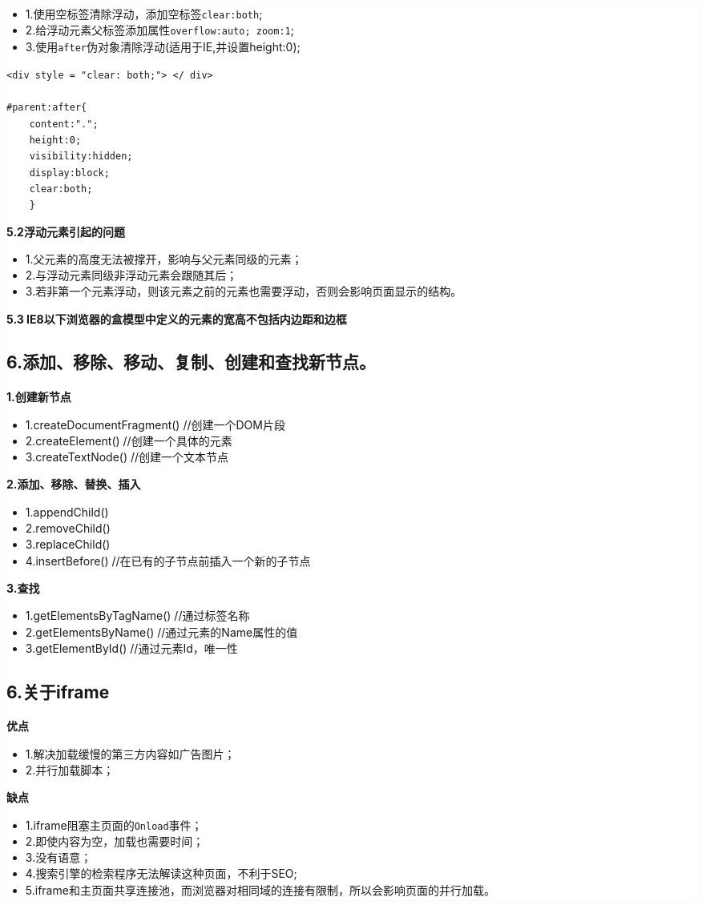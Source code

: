 - 1.使用空标签清除浮动，添加空标签`clear:both`;
- 2.给浮动元素父标签添加属性`overflow:auto; zoom:1`;
- 3.使用`after`伪对象清除浮动(适用于IE,并设置height:0);

```
<div style = "clear: both;"> </ div>

#parent:after{
    content:".";
    height:0;
    visibility:hidden;
    display:block;
    clear:both;
    }
```

**5.2浮动元素引起的问题**

- 1.父元素的高度无法被撑开，影响与父元素同级的元素；
- 2.与浮动元素同级非浮动元素会跟随其后；
- 3.若非第一个元素浮动，则该元素之前的元素也需要浮动，否则会影响页面显示的结构。

**5.3 IE8以下浏览器的盒模型中定义的元素的宽高不包括内边距和边框**

## 6.添加、移除、移动、复制、创建和查找新节点。

**1.创建新节点**
- 1.createDocumentFragment()    //创建一个DOM片段
- 2.createElement() //创建一个具体的元素
- 3.createTextNode()   //创建一个文本节点

**2.添加、移除、替换、插入**
- 1.appendChild()
- 2.removeChild()
- 3.replaceChild()
- 4.insertBefore() //在已有的子节点前插入一个新的子节点

**3.查找**
- 1.getElementsByTagName()    //通过标签名称
- 2.getElementsByName()    //通过元素的Name属性的值
- 3.getElementById()    //通过元素Id，唯一性

## 6.关于iframe

**优点**
- 1.解决加载缓慢的第三方内容如广告图片；
- 2.并行加载脚本；

**缺点**
- 1.iframe阻塞主页面的`Onload`事件；
- 2.即使内容为空，加载也需要时间；
- 3.没有语意；
- 4.搜索引擎的检索程序无法解读这种页面，不利于SEO;
- 5.iframe和主页面共享连接池，而浏览器对相同域的连接有限制，所以会影响页面的并行加载。
